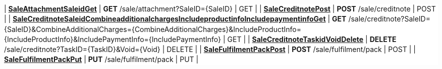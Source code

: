 | [**SaleAttachmentSaleidGet**](SaleApi.md#saleattachmentsaleidget)                                                                                                                                 | **GET** /sale/attachment?SaleID&#x3D;{SaleID}                                                                                                                                                                                                                                                                                                                                                                                                                                                                                                                                                                                                                                | GET         |
| [**SaleCreditnotePost**](SaleApi.md#salecreditnotepost)                                                                                                                                           | **POST** /sale/creditnote                                                                                                                                                                                                                                                                                                                                                                                                                                                                                                                                                                                                                                                    | POST        |
| [**SaleCreditnoteSaleidCombineadditionalchargesIncludeproductinfoIncludepaymentinfoGet**](SaleApi.md#salecreditnotesaleidcombineadditionalchargesincludeproductinfoincludepaymentinfoget)         | **GET** /sale/creditnote?SaleID&#x3D;{SaleID}&amp;CombineAdditionalCharges&#x3D;{CombineAdditionalCharges}&amp;IncludeProductInfo&#x3D;{IncludeProductInfo}&amp;IncludePaymentInfo&#x3D;{IncludePaymentInfo}                                                                                                                                                                                                                                                                                                                                                                                                                                                                 | GET         |
| [**SaleCreditnoteTaskidVoidDelete**](SaleApi.md#salecreditnotetaskidvoiddelete)                                                                                                                   | **DELETE** /sale/creditnote?TaskID&#x3D;{TaskID}&amp;Void&#x3D;{Void}                                                                                                                                                                                                                                                                                                                                                                                                                                                                                                                                                                                                        | DELETE      |
| [**SaleFulfilmentPackPost**](SaleApi.md#salefulfilmentpackpost)                                                                                                                                   | **POST** /sale/fulfilment/pack                                                                                                                                                                                                                                                                                                                                                                                                                                                                                                                                                                                                                                               | POST        |
| [**SaleFulfilmentPackPut**](SaleApi.md#salefulfilmentpackput)                                                                                                                                     | **PUT** /sale/fulfilment/pack                                                                                                                                                                                                                                                                                                                                                                                                                                                                                                                                                                                                                                                | PUT         |